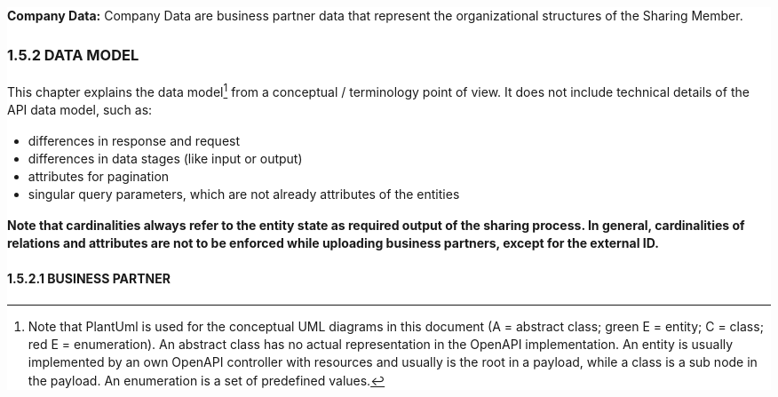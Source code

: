 **Company Data:** Company Data are business partner data that represent the organizational structures of the Sharing Member.

### 1.5.2 DATA MODEL

This chapter explains the data model[^1] from a conceptual / terminology point of view. It does not include technical details of the API data model, such as:

- differences in response and request
- differences in data stages (like input or output)
- attributes for pagination
- singular query parameters, which are not already attributes of the entities

**Note that cardinalities always refer to the entity state as required output of the sharing process. In general, cardinalities of relations and attributes are not to be enforced while uploading business partners, except for the external ID.**

#### 1.5.2.1 BUSINESS PARTNER


[^1]: Note that PlantUml is used for the conceptual UML diagrams in this document (A = abstract class; green E = entity; C = class; red E = enumeration). An abstract class has no actual representation in the OpenAPI implementation. An entity is usually implemented by an own OpenAPI controller with resources and usually is the root in a payload, while a class is a sub node in the payload. An enumeration is a set of predefined values.
[^2]: Note that each data record in the MDM business partner data of the Sharing Member does not explicitly have to be flagged as "is own company data". However, it is important that the Sharing Member flags business partners as "is own company data" in the initial upload of own Company Data, such as by introducing a constant in the used middleware.
[^3]: Note that this a currently a soft-delete approach and not a business state. However, this can be adapted in the next version of this standard.
[^4]: Note that in case of a PUT the corresponding resources expect to receive the full updated record, including values that did not change.
[^5]: Note that there is currently a debate as to whether a site is only a consolidation of addresses (BPNA), with all addresses being equally ranked, since a "main" address can't always be defined at this point in time. This may lead to changes in the next update of this standard.
[^6]: Note that the Sharing Member assumes the roles Data Provider on upload and Data Consumer on download of business partner data, while the Core Service Provider assumes the roles Data Consumer on upload and Data Provider on download of business partner data.
[^7]: Note that the definition of the data assets depends on the current implementation state of the reference implementation (Tractus-X Eclipse Dataspace Connector). Therefore the data assets represent permissions on APIs, whereas they should actually only represent APIs.
